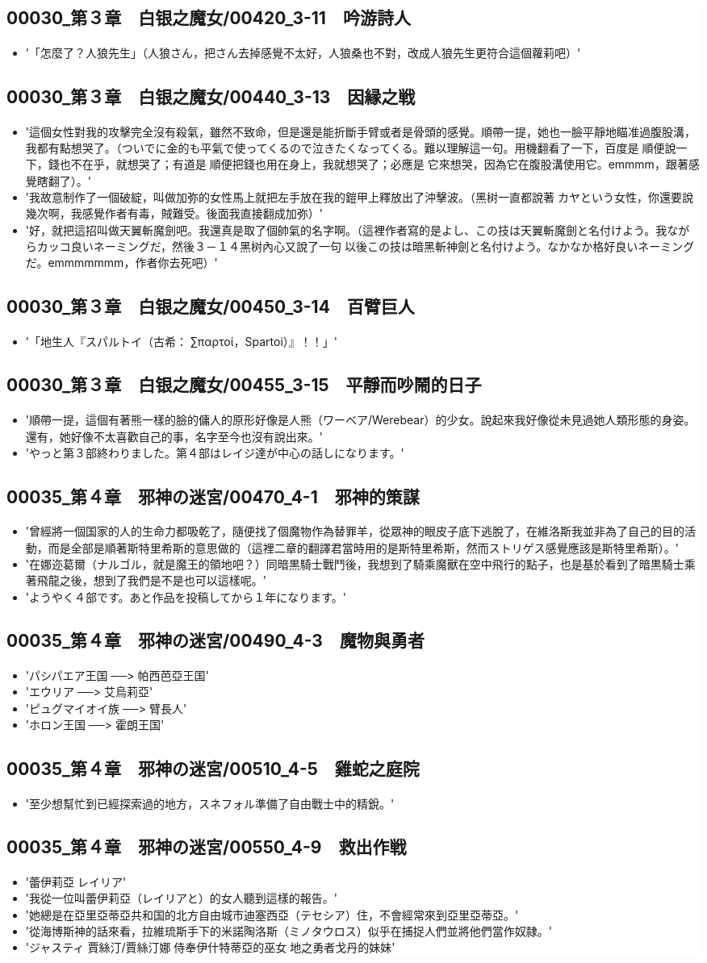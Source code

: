 ## 00030_第３章　白银之魔女/00420_3-11　吟游詩人

- '「怎麼了？人狼先生」（人狼さん，把さん去掉感覺不太好，人狼桑也不對，改成人狼先生更符合這個蘿莉吧）'


## 00030_第３章　白银之魔女/00440_3-13　因縁之戦

- '這個女性對我的攻擊完全沒有殺氣，雖然不致命，但是還是能折斷手臂或者是骨頭的感覺。順帶一提，她也一臉平靜地瞄准過腹股溝，我都有點想哭了。（ついでに金的も平氣で使ってくるので泣きたくなってくる。難以理解這一句。用機翻看了一下，百度是 順便說一下，錢也不在乎，就想哭了；有道是 順便把錢也用在身上，我就想哭了；必應是 它來想哭，因為它在腹股溝使用它。emmmm，跟著感覺瞎翻了）。'
- '我故意制作了一個破綻，叫做加弥的女性馬上就把左手放在我的鎧甲上釋放出了沖擊波。（黑树一直都說著 カヤという女性，你還要說幾次啊，我感覺作者有毒，賊難受。後面我直接翻成加弥）'
- '好，就把這招叫做天翼斬魔劍吧。我還真是取了個帥氣的名字啊。（這裡作者寫的是よし、この技は天翼斬魔劍と名付けよう。我ながらカッコ良いネーミングだ，然後３－１４黑树內心又說了一句 以後この技は暗黑斬神劍と名付けよう。なかなか格好良いネーミングだ。emmmmmmm，作者你去死吧）'


## 00030_第３章　白银之魔女/00450_3-14　百臂巨人

- '「地生人『スパルトイ（古希： ∑παρτοί，Spartoi）』！！」'


## 00030_第３章　白银之魔女/00455_3-15　平靜而吵鬧的日子

- '順帶一提，這個有著熊一樣的臉的傭人的原形好像是人熊（ワーベア/Werebear）的少女。說起來我好像從未見過她人類形態的身姿。還有，她好像不太喜歡自己的事，名字至今也沒有說出來。'
- 'やっと第３部終わりました。第４部はレイジ達が中心の話しになります。'


## 00035_第４章　邪神の迷宮/00470_4-1　邪神的策謀

- '曾經將一個国家的人的生命力都吸乾了，隨便找了個魔物作為替罪羊，從眾神的眼皮子底下逃脫了，在維洛斯我並非為了自己的目的活動，而是全部是順著斯特里希斯的意思做的（這裡二章的翻譯君當時用的是斯特里希斯，然而ストリゲス感覺應該是斯特里希斯）。'
- '在娜迩葛爾（ナルゴル，就是魔王的領地吧？）同暗黒騎士戰鬥後，我想到了騎乘魔獸在空中飛行的點子，也是基於看到了暗黒騎士乘著飛龍之後，想到了我們是不是也可以這樣呢。'
- 'ようやく４部です。あと作品を投稿してから１年になります。'


## 00035_第４章　邪神の迷宮/00490_4-3　魔物與勇者

- 'パシパエア王国 ──> 帕西芭亞王国'
- 'エウリア ──> 艾烏莉亞'
- 'ピュグマイオイ族 ──> 臂長人'
- 'ホロン王国 ──> 霍朗王国'


## 00035_第４章　邪神の迷宮/00510_4-5　雞蛇之庭院

- '至少想幫忙到已經探索過的地方，スネフォル準備了自由戰士中的精銳。'


## 00035_第４章　邪神の迷宮/00550_4-9　救出作戦

- '蕾伊莉亞 レイリア'
- '我從一位叫蕾伊莉亞（レイリアと）的女人聽到這樣的報告。'
- '她總是在亞里亞蒂亞共和国的北方自由城市迪塞西亞（テセシア）住，不會經常來到亞里亞蒂亞。'
- '從海博斯神的話來看，拉維琉斯手下的米諾陶洛斯（ミノタウロス）似乎在捕捉人們並將他們當作奴隷。'
- 'ジャスティ 賈絲汀/賈絲汀娜 侍奉伊什特蒂亞的巫女 地之勇者戈丹的妹妹'
